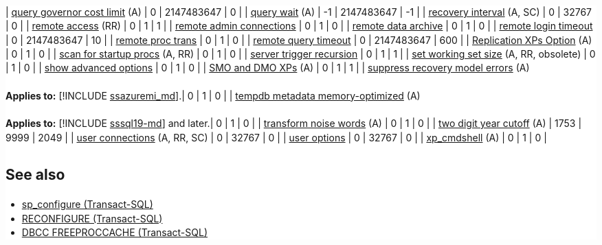 | [query governor cost limit](configure-the-query-governor-cost-limit-server-configuration-option.md) (A) | 0 | 2147483647 | 0 |
| [query wait](configure-the-query-wait-server-configuration-option.md) (A) | -1 | 2147483647 | -1 |
| [recovery interval](configure-the-recovery-interval-server-configuration-option.md) (A, SC) | 0 | 32767 | 0 |
| [remote access](configure-the-remote-access-server-configuration-option.md) (RR) | 0 | 1 | 1 |
| [remote admin connections](remote-admin-connections-server-configuration-option.md) | 0 | 1 | 0 |
| [remote data archive](configure-the-remote-data-archive-server-configuration-option.md) | 0 | 1 | 0 |
| [remote login timeout](configure-the-remote-login-timeout-server-configuration-option.md) | 0 | 2147483647 | 10 |
| [remote proc trans](configure-the-remote-proc-trans-server-configuration-option.md) | 0 | 1 | 0 |
| [remote query timeout](configure-the-remote-query-timeout-server-configuration-option.md) | 0 | 2147483647 | 600 |
| [Replication XPs Option](replication-xps-server-configuration-option.md) (A) | 0 | 1 | 0 |
| [scan for startup procs](configure-the-scan-for-startup-procs-server-configuration-option.md) (A, RR) | 0 | 1 | 0 |
| [server trigger recursion](server-trigger-recursion-server-configuration-option.md) | 0 | 1 | 1 |
| [set working set size](set-working-set-size-server-configuration-option.md) (A, RR, obsolete) | 0 | 1 | 0 |
| [show advanced options](show-advanced-options-server-configuration-option.md) | 0 | 1 | 0 |
| [SMO and DMO XPs](smo-and-dmo-xps-server-configuration-option.md) (A) | 0 | 1 | 1 |
| [suppress recovery model errors](suppress-recovery-model-errors-server-configuration-option.md) (A)<br /><br />**Applies to:** [!INCLUDE [ssazuremi_md](../../includes/ssazuremi_md.md)].| 0 | 1 | 0 |
| [tempdb metadata memory-optimized](../../relational-databases/databases/tempdb-database.md#memory-optimized-tempdb-metadata) (A)<br /><br />**Applies to:** [!INCLUDE [sssql19-md](../../includes/sssql19-md.md)] and later.| 0 | 1 | 0 |
| [transform noise words](transform-noise-words-server-configuration-option.md) (A) | 0 | 1 | 0 |
| [two digit year cutoff](configure-the-two-digit-year-cutoff-server-configuration-option.md) (A) | 1753 | 9999 | 2049 |
| [user connections](configure-the-user-connections-server-configuration-option.md) (A, RR, SC) | 0 | 32767 | 0 |
| [user options](configure-the-user-options-server-configuration-option.md) | 0 | 32767 | 0 |
| [xp_cmdshell](xp-cmdshell-server-configuration-option.md) (A) | 0 | 1 | 0 |

## See also

- [sp_configure &#40;Transact-SQL&#41;](../../relational-databases/system-stored-procedures/sp-configure-transact-sql.md)
- [RECONFIGURE &#40;Transact-SQL&#41;](../../t-sql/language-elements/reconfigure-transact-sql.md)
- [DBCC FREEPROCCACHE &#40;Transact-SQL&#41;](../../t-sql/database-console-commands/dbcc-freeproccache-transact-sql.md)
